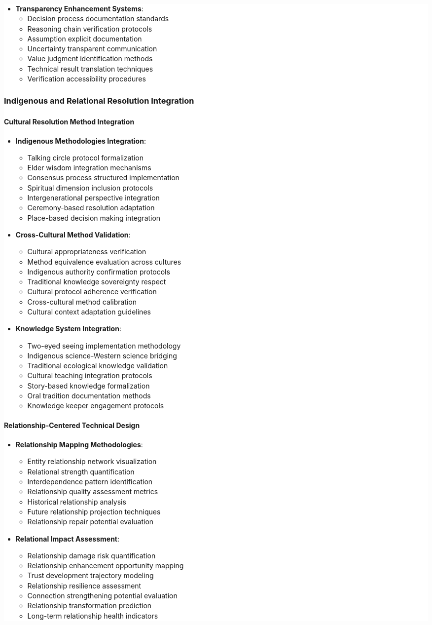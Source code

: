 - **Transparency Enhancement Systems**:
  - Decision process documentation standards
  - Reasoning chain verification protocols
  - Assumption explicit documentation
  - Uncertainty transparent communication
  - Value judgment identification methods
  - Technical result translation techniques
  - Verification accessibility procedures

### Indigenous and Relational Resolution Integration

#### Cultural Resolution Method Integration
- **Indigenous Methodologies Integration**:
  - Talking circle protocol formalization
  - Elder wisdom integration mechanisms
  - Consensus process structured implementation
  - Spiritual dimension inclusion protocols
  - Intergenerational perspective integration
  - Ceremony-based resolution adaptation
  - Place-based decision making integration

- **Cross-Cultural Method Validation**:
  - Cultural appropriateness verification
  - Method equivalence evaluation across cultures
  - Indigenous authority confirmation protocols
  - Traditional knowledge sovereignty respect
  - Cultural protocol adherence verification
  - Cross-cultural method calibration
  - Cultural context adaptation guidelines

- **Knowledge System Integration**:
  - Two-eyed seeing implementation methodology
  - Indigenous science-Western science bridging
  - Traditional ecological knowledge validation
  - Cultural teaching integration protocols
  - Story-based knowledge formalization
  - Oral tradition documentation methods
  - Knowledge keeper engagement protocols

#### Relationship-Centered Technical Design
- **Relationship Mapping Methodologies**:
  - Entity relationship network visualization
  - Relational strength quantification
  - Interdependence pattern identification
  - Relationship quality assessment metrics
  - Historical relationship analysis
  - Future relationship projection techniques
  - Relationship repair potential evaluation

- **Relational Impact Assessment**:
  - Relationship damage risk quantification
  - Relationship enhancement opportunity mapping
  - Trust development trajectory modeling
  - Relationship resilience assessment
  - Connection strengthening potential evaluation
  - Relationship transformation prediction
  - Long-term relationship health indicators
